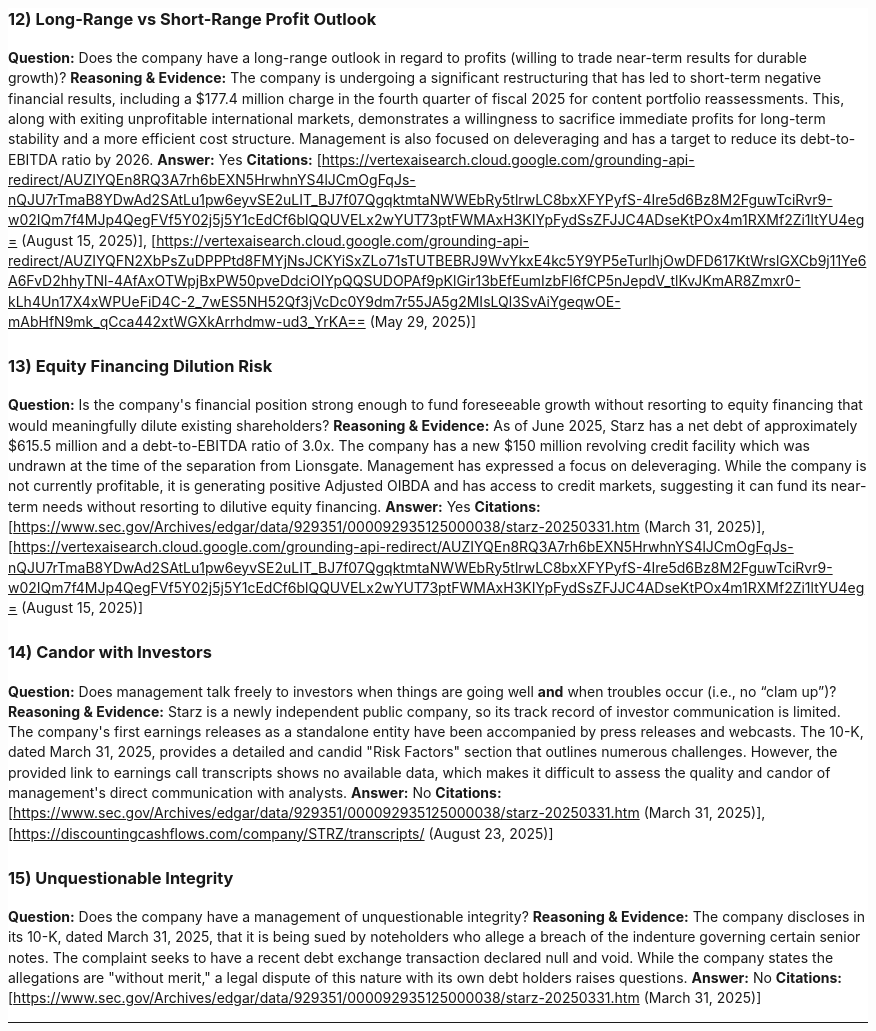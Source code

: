 ### 12) Long-Range vs Short-Range Profit Outlook
**Question:** Does the company have a long-range outlook in regard to profits (willing to trade near-term results for durable growth)?
**Reasoning & Evidence:** The company is undergoing a significant restructuring that has led to short-term negative financial results, including a $177.4 million charge in the fourth quarter of fiscal 2025 for content portfolio reassessments. This, along with exiting unprofitable international markets, demonstrates a willingness to sacrifice immediate profits for long-term stability and a more efficient cost structure. Management is also focused on deleveraging and has a target to reduce its debt-to-EBITDA ratio by 2026.
**Answer:** Yes
**Citations:** [https://vertexaisearch.cloud.google.com/grounding-api-redirect/AUZIYQEn8RQ3A7rh6bEXN5HrwhnYS4lJCmOgFqJs-nQJU7rTmaB8YDwAd2SAtLu1pw6eyvSE2uLIT_BJ7f07QgqktmtaNWWEbRy5tlrwLC8bxXFYPyfS-4Ire5d6Bz8M2FguwTciRvr9-w02IQm7f4MJp4QegFVf5Y02j5j5Y1cEdCf6blQQUVELx2wYUT73ptFWMAxH3KIYpFydSsZFJJC4ADseKtPOx4m1RXMf2Zi1ltYU4eg= (August 15, 2025)], [https://vertexaisearch.cloud.google.com/grounding-api-redirect/AUZIYQFN2XbPsZuDPPPtd8FMYjNsJCKYiSxZLo71sTUTBEBRJ9WvYkxE4kc5Y9YP5eTurlhjOwDFD617KtWrslGXCb9j11Ye6A6FvD2hhyTNl-4AfAxOTWpjBxPW50pveDdciOIYpQQSUDOPAf9pKlGir13bEfEumIzbFl6fCP5nJepdV_tlKvJKmAR8Zmxr0-kLh4Un17X4xWPUeFiD4C-2_7wES5NH52Qf3jVcDc0Y9dm7r55JA5g2MIsLQl3SvAiYgeqwOE-mAbHfN9mk_qCca442xtWGXkArrhdmw-ud3_YrKA== (May 29, 2025)]

### 13) Equity Financing Dilution Risk
**Question:** Is the company's financial position strong enough to fund foreseeable growth without resorting to equity financing that would meaningfully dilute existing shareholders?
**Reasoning & Evidence:** As of June 2025, Starz has a net debt of approximately $615.5 million and a debt-to-EBITDA ratio of 3.0x. The company has a new $150 million revolving credit facility which was undrawn at the time of the separation from Lionsgate. Management has expressed a focus on deleveraging. While the company is not currently profitable, it is generating positive Adjusted OIBDA and has access to credit markets, suggesting it can fund its near-term needs without resorting to dilutive equity financing.
**Answer:** Yes
**Citations:** [https://www.sec.gov/Archives/edgar/data/929351/000092935125000038/starz-20250331.htm (March 31, 2025)], [https://vertexaisearch.cloud.google.com/grounding-api-redirect/AUZIYQEn8RQ3A7rh6bEXN5HrwhnYS4lJCmOgFqJs-nQJU7rTmaB8YDwAd2SAtLu1pw6eyvSE2uLIT_BJ7f07QgqktmtaNWWEbRy5tlrwLC8bxXFYPyfS-4Ire5d6Bz8M2FguwTciRvr9-w02IQm7f4MJp4QegFVf5Y02j5j5Y1cEdCf6blQQUVELx2wYUT73ptFWMAxH3KIYpFydSsZFJJC4ADseKtPOx4m1RXMf2Zi1ltYU4eg= (August 15, 2025)]

### 14) Candor with Investors
**Question:** Does management talk freely to investors when things are going well **and** when troubles occur (i.e., no “clam up”)?
**Reasoning & Evidence:** Starz is a newly independent public company, so its track record of investor communication is limited. The company's first earnings releases as a standalone entity have been accompanied by press releases and webcasts. The 10-K, dated March 31, 2025, provides a detailed and candid "Risk Factors" section that outlines numerous challenges. However, the provided link to earnings call transcripts shows no available data, which makes it difficult to assess the quality and candor of management's direct communication with analysts.
**Answer:** No
**Citations:** [https://www.sec.gov/Archives/edgar/data/929351/000092935125000038/starz-20250331.htm (March 31, 2025)], [https://discountingcashflows.com/company/STRZ/transcripts/ (August 23, 2025)]

### 15) Unquestionable Integrity
**Question:** Does the company have a management of unquestionable integrity?
**Reasoning & Evidence:** The company discloses in its 10-K, dated March 31, 2025, that it is being sued by noteholders who allege a breach of the indenture governing certain senior notes. The complaint seeks to have a recent debt exchange transaction declared null and void. While the company states the allegations are "without merit," a legal dispute of this nature with its own debt holders raises questions.
**Answer:** No
**Citations:** [https://www.sec.gov/Archives/edgar/data/929351/000092935125000038/starz-20250331.htm (March 31, 2025)]

---